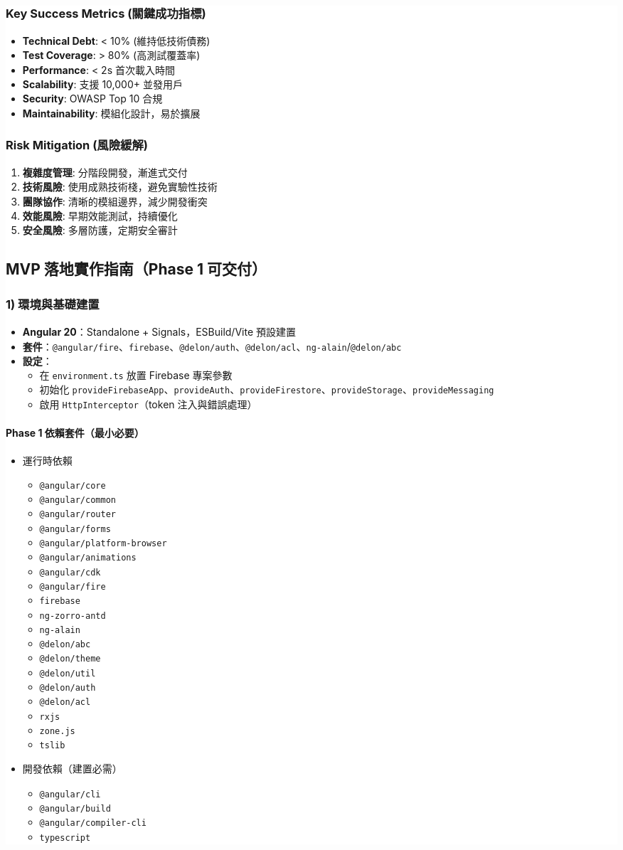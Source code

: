 ### Key Success Metrics (關鍵成功指標)
- **Technical Debt**: < 10% (維持低技術債務)
- **Test Coverage**: > 80% (高測試覆蓋率)
- **Performance**: < 2s 首次載入時間
- **Scalability**: 支援 10,000+ 並發用戶
- **Security**: OWASP Top 10 合規
- **Maintainability**: 模組化設計，易於擴展

### Risk Mitigation (風險緩解)
1. **複雜度管理**: 分階段開發，漸進式交付
2. **技術風險**: 使用成熟技術棧，避免實驗性技術
3. **團隊協作**: 清晰的模組邊界，減少開發衝突
4. **效能風險**: 早期效能測試，持續優化
5. **安全風險**: 多層防護，定期安全審計

## MVP 落地實作指南（Phase 1 可交付）

### 1) 環境與基礎建置
- **Angular 20**：Standalone + Signals，ESBuild/Vite 預設建置
- **套件**：`@angular/fire`、`firebase`、`@delon/auth`、`@delon/acl`、`ng-alain`/`@delon/abc`
- **設定**：
  - 在 `environment.ts` 放置 Firebase 專案參數
  - 初始化 `provideFirebaseApp`、`provideAuth`、`provideFirestore`、`provideStorage`、`provideMessaging`
  - 啟用 `HttpInterceptor`（token 注入與錯誤處理）

#### Phase 1 依賴套件（最小必要）

- 運行時依賴
  - `@angular/core`
  - `@angular/common`
  - `@angular/router`
  - `@angular/forms`
  - `@angular/platform-browser`
  - `@angular/animations`
  - `@angular/cdk`
  - `@angular/fire`
  - `firebase`
  - `ng-zorro-antd`
  - `ng-alain`
  - `@delon/abc`
  - `@delon/theme`
  - `@delon/util`
  - `@delon/auth`
  - `@delon/acl`
  - `rxjs`
  - `zone.js`
  - `tslib`

- 開發依賴（建置必需）
  - `@angular/cli`
  - `@angular/build`
  - `@angular/compiler-cli`
  - `typescript`
